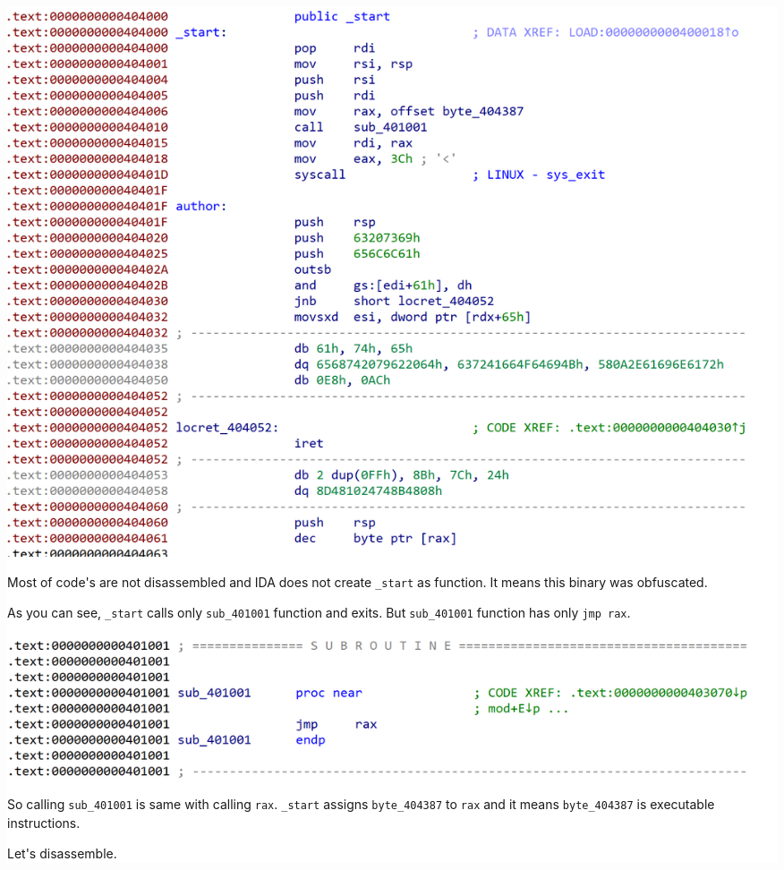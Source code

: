 ![start](/images/pbctf2020-bitstreams/start.png)

Most of code's are not disassembled and IDA does not create `_start` as function. It means this binary was obfuscated.

As you can see, `_start` calls only `sub_401001` function and exits. But `sub_401001` function has only `jmp rax`.

![obf](/images/pbctf2020-bitstreams/obf.png)

So calling `sub_401001` is same with calling `rax`. `_start` assigns `byte_404387` to `rax` and it means `byte_404387` is executable instructions.

Let's disassemble.
